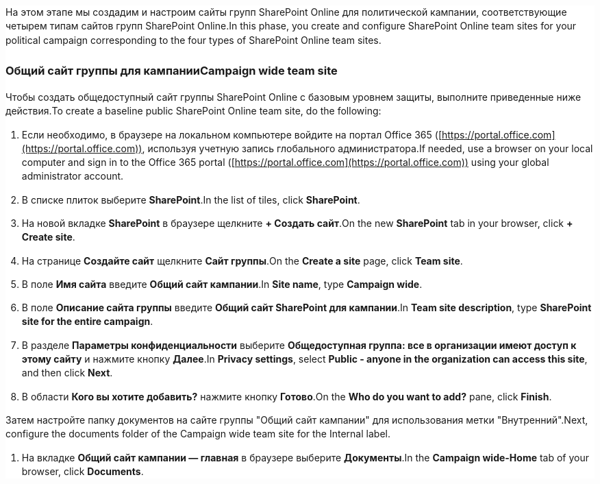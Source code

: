 <span data-ttu-id="6f2a5-133">На этом этапе мы создадим и настроим сайты групп SharePoint Online для политической кампании, соответствующие четырем типам сайтов групп SharePoint Online.</span><span class="sxs-lookup"><span data-stu-id="6f2a5-133">In this phase, you create and configure SharePoint Online team sites for your political campaign corresponding to the four types of SharePoint Online team sites.</span></span>
  
### <a name="campaign-wide-team-site"></a><span data-ttu-id="6f2a5-134">Общий сайт группы для кампании</span><span class="sxs-lookup"><span data-stu-id="6f2a5-134">Campaign wide team site</span></span>

<span data-ttu-id="6f2a5-135">Чтобы создать общедоступный сайт группы SharePoint Online с базовым уровнем защиты, выполните приведенные ниже действия.</span><span class="sxs-lookup"><span data-stu-id="6f2a5-135">To create a baseline public SharePoint Online team site, do the following:</span></span>
  
1. <span data-ttu-id="6f2a5-136">Если необходимо, в браузере на локальном компьютере войдите на портал Office 365 ([https://portal.office.com](https://portal.office.com)), используя учетную запись глобального администратора.</span><span class="sxs-lookup"><span data-stu-id="6f2a5-136">If needed, use a browser on your local computer and sign in to the Office 365 portal ([https://portal.office.com](https://portal.office.com)) using your global administrator account.</span></span>
    
2. <span data-ttu-id="6f2a5-137">В списке плиток выберите **SharePoint**.</span><span class="sxs-lookup"><span data-stu-id="6f2a5-137">In the list of tiles, click **SharePoint**.</span></span>
    
3. <span data-ttu-id="6f2a5-138">На новой вкладке **SharePoint** в браузере щелкните **+ Создать сайт**.</span><span class="sxs-lookup"><span data-stu-id="6f2a5-138">On the new **SharePoint** tab in your browser, click **+ Create site**.</span></span>
    
4. <span data-ttu-id="6f2a5-139">На странице **Создайте сайт** щелкните **Сайт группы**.</span><span class="sxs-lookup"><span data-stu-id="6f2a5-139">On the **Create a site** page, click **Team site**.</span></span>
    
5. <span data-ttu-id="6f2a5-140">В поле **Имя сайта** введите **Общий сайт кампании**.</span><span class="sxs-lookup"><span data-stu-id="6f2a5-140">In **Site name**, type **Campaign wide**.</span></span> 
    
6. <span data-ttu-id="6f2a5-141">В поле **Описание сайта группы** введите **Общий сайт SharePoint для кампании**.</span><span class="sxs-lookup"><span data-stu-id="6f2a5-141">In **Team site description**, type **SharePoint site for the entire campaign**.</span></span>
    
7. <span data-ttu-id="6f2a5-142">В разделе **Параметры конфиденциальности** выберите **Общедоступная группа: все в организации имеют доступ к этому сайту** и нажмите кнопку **Далее**.</span><span class="sxs-lookup"><span data-stu-id="6f2a5-142">In **Privacy settings**, select **Public - anyone in the organization can access this site**, and then click **Next**.</span></span>
    
8. <span data-ttu-id="6f2a5-143">В области **Кого вы хотите добавить?** нажмите кнопку **Готово**.</span><span class="sxs-lookup"><span data-stu-id="6f2a5-143">On the **Who do you want to add?** pane, click **Finish**.</span></span>
    
<span data-ttu-id="6f2a5-144">Затем настройте папку документов на сайте группы "Общий сайт кампании" для использования метки "Внутренний".</span><span class="sxs-lookup"><span data-stu-id="6f2a5-144">Next, configure the documents folder of the Campaign wide team site for the Internal label.</span></span>
  
1. <span data-ttu-id="6f2a5-145">На вкладке **Общий сайт кампании — главная** в браузере выберите **Документы**.</span><span class="sxs-lookup"><span data-stu-id="6f2a5-145">In the **Campaign wide-Home** tab of your browser, click **Documents**.</span></span>
    
